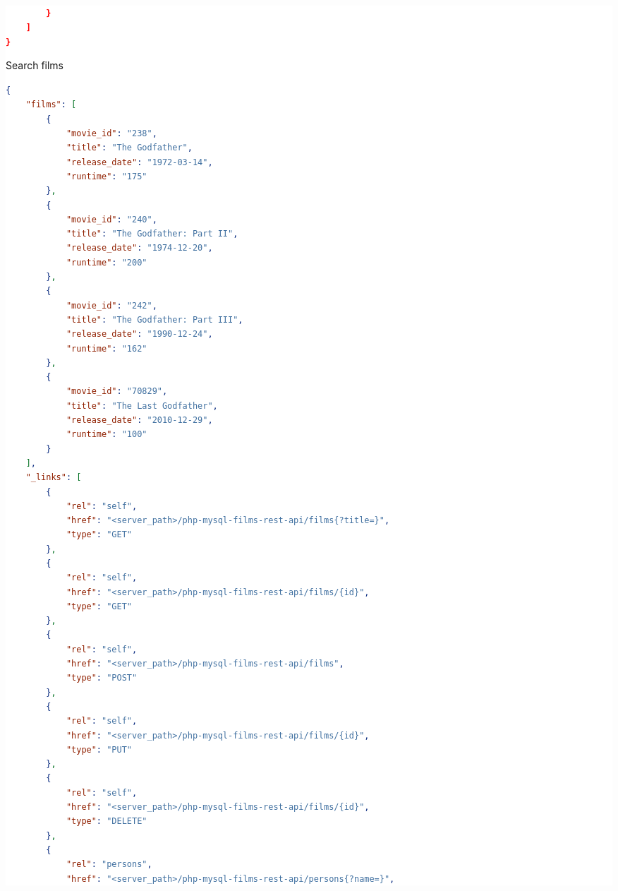 ```json
        }
    ]
}
```

Search films

```json
{
    "films": [
        {
            "movie_id": "238",
            "title": "The Godfather",
            "release_date": "1972-03-14",
            "runtime": "175"
        },
        {
            "movie_id": "240",
            "title": "The Godfather: Part II",
            "release_date": "1974-12-20",
            "runtime": "200"
        },
        {
            "movie_id": "242",
            "title": "The Godfather: Part III",
            "release_date": "1990-12-24",
            "runtime": "162"
        },
        {
            "movie_id": "70829",
            "title": "The Last Godfather",
            "release_date": "2010-12-29",
            "runtime": "100"
        }
    ],
    "_links": [
        {
            "rel": "self",
            "href": "<server_path>/php-mysql-films-rest-api/films{?title=}",
            "type": "GET"
        },
        {
            "rel": "self",
            "href": "<server_path>/php-mysql-films-rest-api/films/{id}",
            "type": "GET"
        },
        {
            "rel": "self",
            "href": "<server_path>/php-mysql-films-rest-api/films",
            "type": "POST"
        },
        {
            "rel": "self",
            "href": "<server_path>/php-mysql-films-rest-api/films/{id}",
            "type": "PUT"
        },
        {
            "rel": "self",
            "href": "<server_path>/php-mysql-films-rest-api/films/{id}",
            "type": "DELETE"
        },
        {
            "rel": "persons",
            "href": "<server_path>/php-mysql-films-rest-api/persons{?name=}",
```